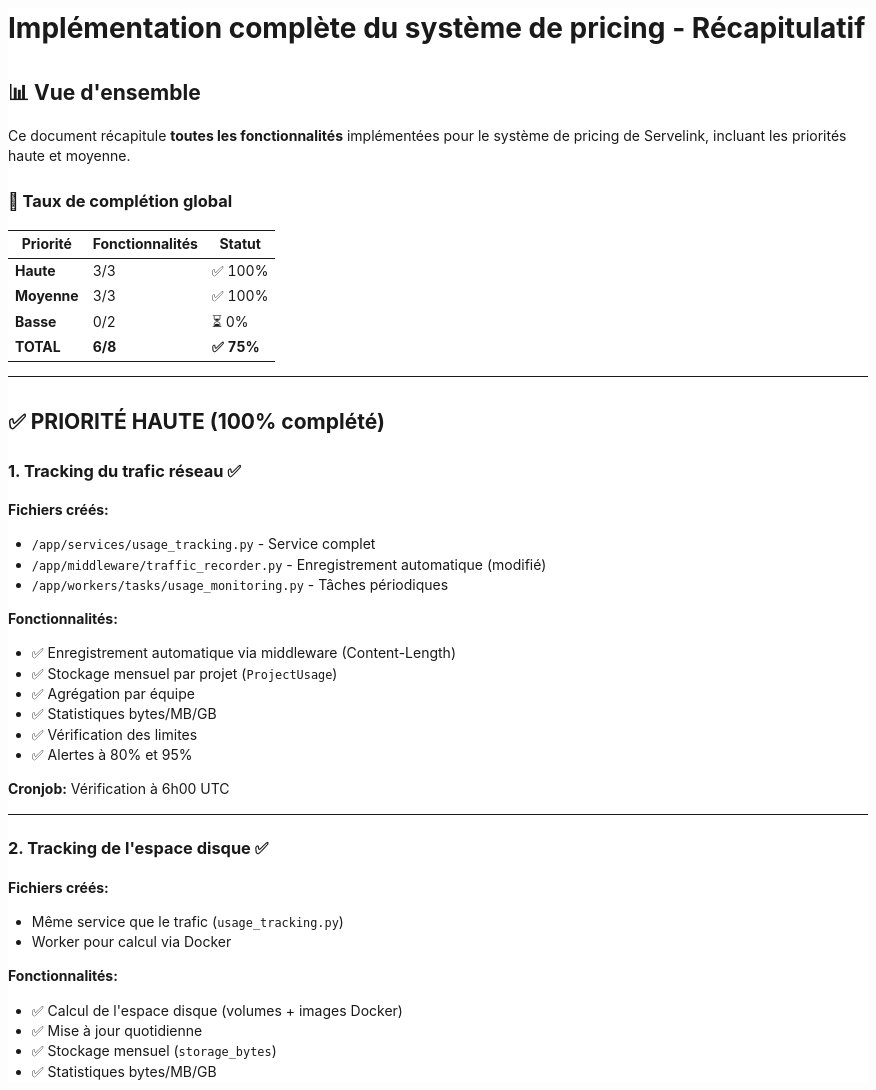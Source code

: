 # Implémentation complète du système de pricing - Récapitulatif

## 📊 Vue d'ensemble

Ce document récapitule **toutes les fonctionnalités** implémentées pour le système de pricing de Servelink, incluant les priorités haute et moyenne.

### 🎯 Taux de complétion global

| Priorité | Fonctionnalités | Statut |
|----------|-----------------|--------|
| **Haute** | 3/3 | ✅ 100% |
| **Moyenne** | 3/3 | ✅ 100% |
| **Basse** | 0/2 | ⏳ 0% |
| **TOTAL** | **6/8** | **✅ 75%** |

---

## ✅ PRIORITÉ HAUTE (100% complété)

### 1. Tracking du trafic réseau ✅

**Fichiers créés:**
- `/app/services/usage_tracking.py` - Service complet
- `/app/middleware/traffic_recorder.py` - Enregistrement automatique (modifié)
- `/app/workers/tasks/usage_monitoring.py` - Tâches périodiques

**Fonctionnalités:**
- ✅ Enregistrement automatique via middleware (Content-Length)
- ✅ Stockage mensuel par projet (`ProjectUsage`)
- ✅ Agrégation par équipe
- ✅ Statistiques bytes/MB/GB
- ✅ Vérification des limites
- ✅ Alertes à 80% et 95%

**Cronjob:** Vérification à 6h00 UTC

---

### 2. Tracking de l'espace disque ✅

**Fichiers créés:**
- Même service que le trafic (`usage_tracking.py`)
- Worker pour calcul via Docker

**Fonctionnalités:**
- ✅ Calcul de l'espace disque (volumes + images Docker)
- ✅ Mise à jour quotidienne
- ✅ Stockage mensuel (`storage_bytes`)
- ✅ Statistiques bytes/MB/GB
